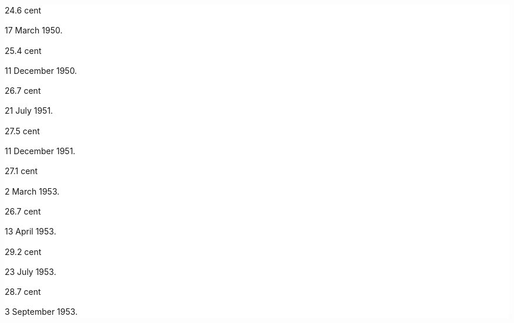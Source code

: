 </tr>

<tr>

<td><p>24.6 cent</p></td>

<td><p>17 March 1950.</p></td>

</tr>

<tr>

<td><p>25.4 cent</p></td>

<td><p>11 December 1950.</p></td>

</tr>

<tr>

<td><p>26.7 cent</p></td>

<td><p>21 July 1951.</p></td>

</tr>

<tr>

<td><p>27.5 cent</p></td>

<td><p>11 December 1951.</p></td>

</tr>

<tr>

<td><p>27.1 cent</p></td>

<td><p>2 March 1953.</p></td>

</tr>

<tr>

<td><p>26.7 cent</p></td>

<td><p>13 April 1953.</p></td>

</tr>

<tr>

<td><p>29.2 cent</p></td>

<td><p>23 July 1953.</p></td>

</tr>

<tr>

<td><p>28.7 cent</p></td>

<td><p>3 September 1953.</p></td>

</tr>
